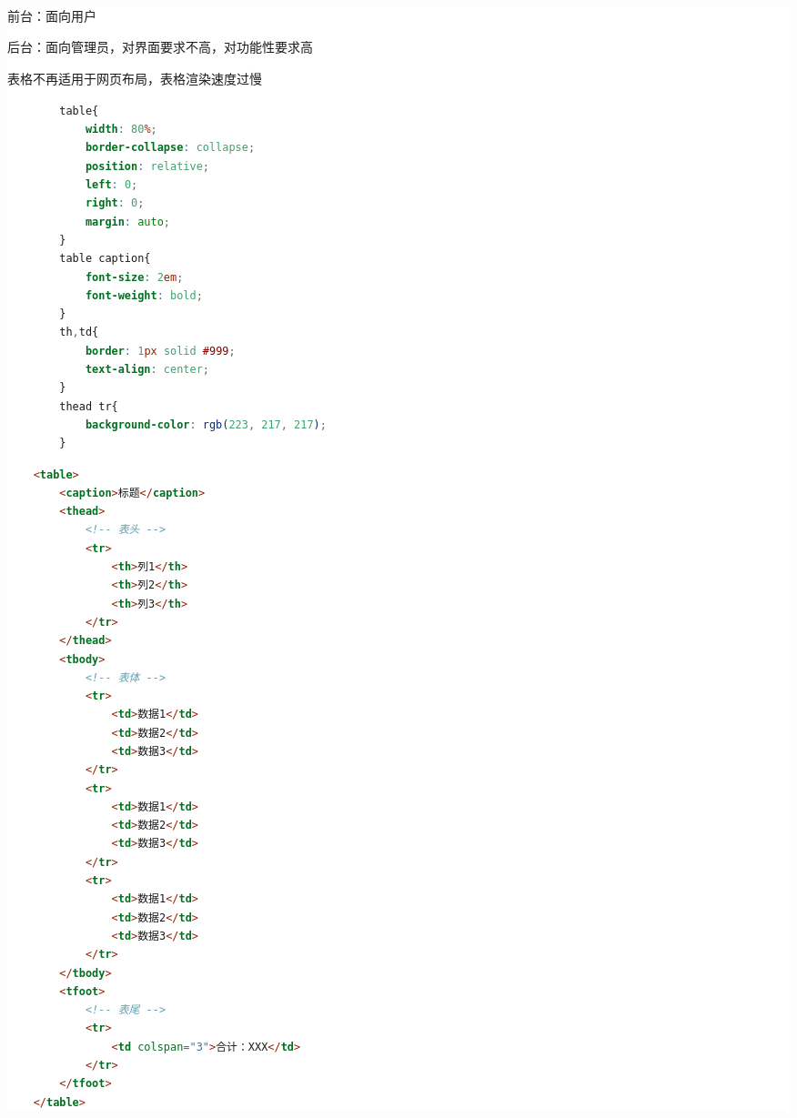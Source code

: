 前台：面向用户

后台：面向管理员，对界面要求不高，对功能性要求高

表格不再适用于网页布局，表格渲染速度过慢

```css
        table{
            width: 80%;
            border-collapse: collapse;
            position: relative;
            left: 0;
            right: 0;
            margin: auto;
        }
        table caption{
            font-size: 2em;
            font-weight: bold;
        }
        th,td{
            border: 1px solid #999;
            text-align: center;
        }
        thead tr{
            background-color: rgb(223, 217, 217);
        }
```

```html
    <table>
        <caption>标题</caption>
        <thead>
            <!-- 表头 -->
            <tr>
                <th>列1</th>
                <th>列2</th>
                <th>列3</th>
            </tr>
        </thead>
        <tbody>
            <!-- 表体 -->
            <tr>
                <td>数据1</td>
                <td>数据2</td>
                <td>数据3</td>
            </tr>
            <tr>
                <td>数据1</td>
                <td>数据2</td>
                <td>数据3</td>
            </tr>
            <tr>
                <td>数据1</td>
                <td>数据2</td>
                <td>数据3</td>
            </tr>        
        </tbody>
        <tfoot>
            <!-- 表尾 -->
            <tr>
                <td colspan="3">合计：XXX</td>
            </tr>
        </tfoot>
    </table>
```